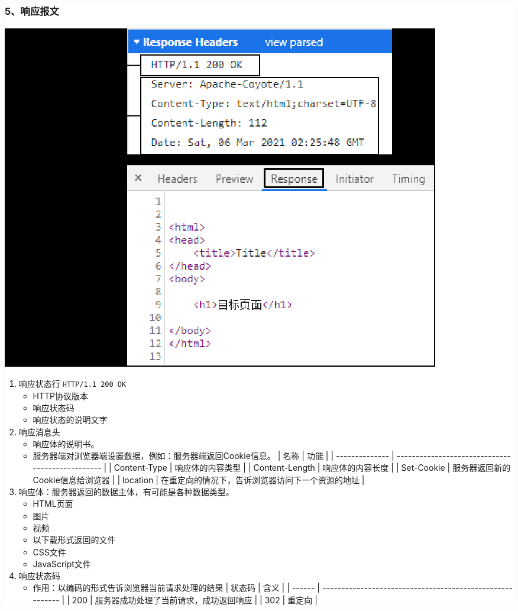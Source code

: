 ### 5、响应报文
![1658406302706](image/JavaWeb/1658406302706.png)
1. 响应状态行
    `HTTP/1.1 200 OK`
   - HTTP协议版本
   - 响应状态码
   - 响应状态的说明文字
2. 响应消息头
   - 响应体的说明书。
   - 服务器端对浏览器端设置数据，例如：服务器端返回Cookie信息。
        | 名称           | 功能                                             |
        | -------------- | ------------------------------------------------ |
        | Content-Type   | 响应体的内容类型                                 |
        | Content-Length | 响应体的内容长度                                 |
        | Set-Cookie     | 服务器返回新的Cookie信息给浏览器                 |
        | location       | 在重定向的情况下，告诉浏览器访问下一个资源的地址 |
3. 响应体：服务器返回的数据主体，有可能是各种数据类型。
   - HTML页面
   - 图片
   - 视频
   - 以下载形式返回的文件
   - CSS文件
   - JavaScript文件
4. 响应状态码
   - 作用：以编码的形式告诉浏览器当前请求处理的结果
        | 状态码 | 含义                                                      |
        | ------ | --------------------------------------------------------- |
        | 200    | 服务器成功处理了当前请求，成功返回响应                    |
        | 302    | 重定向                                                    |